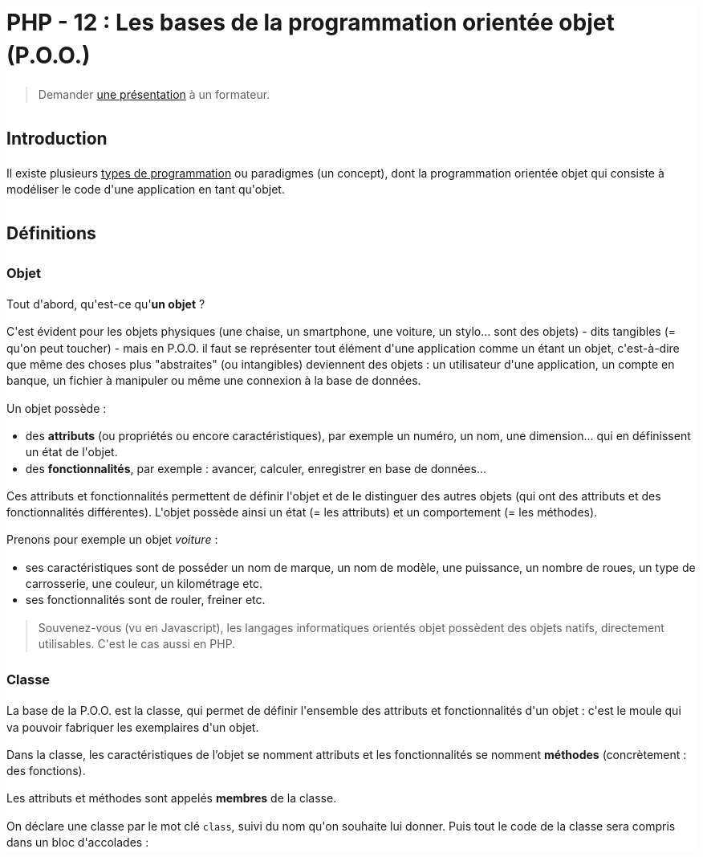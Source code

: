 # PHP - 12 : Les bases de la programmation orientée objet (P.O.O.)

> Demander [une présentation](reveal_poo/index.html) à un formateur.

## Introduction

Il existe plusieurs [types de programmation](https://fr.wikipedia.org/wiki/Programmation_informatique#Paradigmes) ou paradigmes (un concept), dont la programmation orientée objet qui consiste à modéliser le code d'une application en tant qu'objet.       

## Définitions

### Objet

Tout d'abord, qu'est-ce qu'**un objet** ? 
 
C'est évident pour les objets physiques (une chaise, un smartphone, une voiture, un stylo... sont des objets) - dits tangibles (= qu'on peut toucher) - mais en P.O.O. il faut se représenter tout élément d'une application comme un étant un objet, c'est-à-dire que même des choses plus "abstraites" (ou intangibles) deviennent des objets : un utilisateur d'une application, un compte en banque, un fichier à manipuler ou même une connexion à la base de données. 

Un objet possède : 

* des **attributs** (ou propriétés ou encore caractéristiques), par exemple un numéro, un nom, une dimension... qui en définissent un état de l'objet.
* des **fonctionnalités**, par exemple : avancer, calculer, enregistrer en base de données...  
 
Ces attributs et fonctionnalités permettent de définir l'objet et de le distinguer des autres objets (qui ont des attributs et des fonctionnalités différentes). L'objet possède ainsi un état (= les attributs) et un comportement (= les méthodes). 

Prenons pour exemple un objet _voiture_ : 

* ses caractéristiques sont de posséder un nom de marque, un nom de modèle, une puissance, un nombre de roues, un type de carrosserie, une couleur, un kilométrage etc.
* ses fonctionnalités sont de rouler, freiner etc.

> Souvenez-vous (vu en Javascript), les langages informatiques orientés objet possèdent des objets natifs, directement utilisables. C'est le cas aussi en PHP.

### Classe

La base de la P.O.O. est la classe, qui permet de définir l'ensemble des attributs et fonctionnalités d'un objet : c'est le moule qui va pouvoir fabriquer les exemplaires d'un objet.     

Dans la classe, les caractéristiques de l’objet se nomment attributs et les fonctionnalités se nomment **méthodes** (concrètement : des fonctions). 

Les attributs et méthodes sont appelés **membres** de la classe.

On déclare une classe par le mot clé `class`, suivi du nom qu'on souhaite lui donner. Puis tout le code de la classe sera compris dans un bloc d'accolades :    
